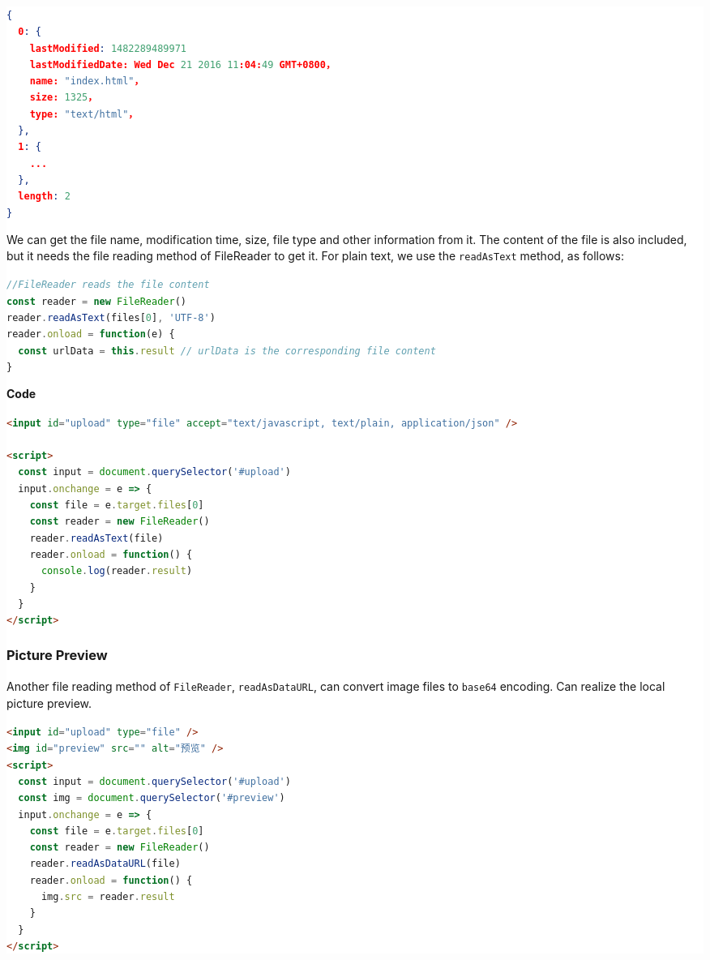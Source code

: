 ```json
{
  0: {
    lastModified: 1482289489971
    lastModifiedDate: Wed Dec 21 2016 11:04:49 GMT+0800，
    name: "index.html"，
    size: 1325，
    type: "text/html"，
  },
  1: {
    ...
  },
  length: 2
}
```

We can get the file name, modification time, size, file type and other information from it. The content of the file is also included, but it needs the file reading method of FileReader to get it. For plain text, we use the `readAsText` method, as follows:

```js
//FileReader reads the file content
const reader = new FileReader()
reader.readAsText(files[0], 'UTF-8')
reader.onload = function(e) {
  const urlData = this.result // urlData is the corresponding file content
}
```

**Code**

```html
<input id="upload" type="file" accept="text/javascript, text/plain, application/json" />

<script>
  const input = document.querySelector('#upload')
  input.onchange = e => {
    const file = e.target.files[0]
    const reader = new FileReader()
    reader.readAsText(file)
    reader.onload = function() {
      console.log(reader.result)
    }
  }
</script>
```

### Picture Preview

Another file reading method of `FileReader`, `readAsDataURL`, can convert image files to `base64` encoding. Can realize the local picture preview.

```html
<input id="upload" type="file" />
<img id="preview" src="" alt="预览" />
<script>
  const input = document.querySelector('#upload')
  const img = document.querySelector('#preview')
  input.onchange = e => {
    const file = e.target.files[0]
    const reader = new FileReader()
    reader.readAsDataURL(file)
    reader.onload = function() {
      img.src = reader.result
    }
  }
</script>
```
